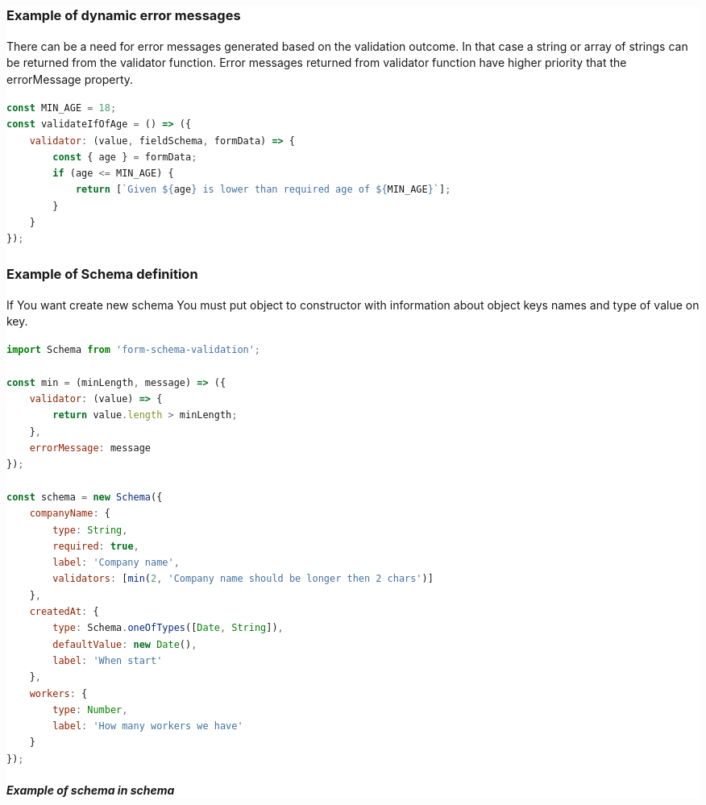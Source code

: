 ### Example of dynamic error messages

There can be a need for error messages generated based on the validation outcome. In that case a string or array of strings can be returned from the validator function. Error messages returned from validator function have higher priority that the errorMessage property.

```js
const MIN_AGE = 18;
const validateIfOfAge = () => ({
    validator: (value, fieldSchema, formData) => {
        const { age } = formData;
        if (age <= MIN_AGE) {
            return [`Given ${age} is lower than required age of ${MIN_AGE}`];
        }
    }
});
```

### Example of Schema definition

If You want create new schema You must put object to constructor with information about object keys names and type of value on key.

```js
import Schema from 'form-schema-validation';

const min = (minLength, message) => ({
    validator: (value) => {
        return value.length > minLength;
    },
    errorMessage: message
});

const schema = new Schema({
    companyName: {
        type: String,
        required: true,
        label: 'Company name',
        validators: [min(2, 'Company name should be longer then 2 chars')]
    },
    createdAt: {
        type: Schema.oneOfTypes([Date, String]),
        defaultValue: new Date(),
        label: 'When start'
    },
    workers: {
        type: Number,
        label: 'How many workers we have'
    }
});
```

##### Example of schema in schema
